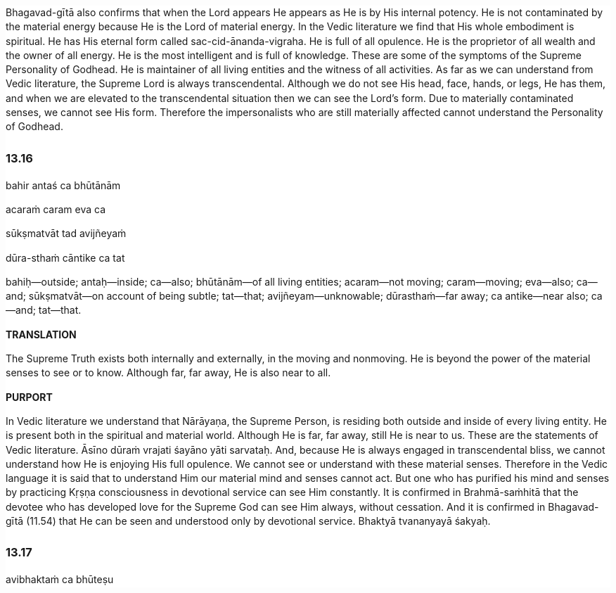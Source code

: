 Bhagavad-gītā also confirms that when the Lord appears He appears as He is by
His internal potency. He is not contaminated by the material energy because He
is the Lord of material energy. In the Vedic literature we find that His whole
embodiment is spiritual. He has His eternal form called sac-cid-ānanda-vigraha.
He is full of all opulence. He is the proprietor of all wealth and the owner of
all energy. He is the most intelligent and is full of knowledge. These are some
of the symptoms of the Supreme Personality of Godhead. He is maintainer of all
living entities and the witness of all activities. As far as we can understand
from Vedic literature, the Supreme Lord is always transcendental. Although we do
not see His head, face, hands, or legs, He has them, and when we are elevated to
the transcendental situation then we can see the Lord’s form. Due to materially
contaminated senses, we cannot see His form. Therefore the impersonalists who
are still materially affected cannot understand the Personality of Godhead.

### 13.16


bahir antaś ca bhūtānām

acaraṁ caram eva ca

sūkṣmatvāt tad avijñeyaṁ

dūra-sthaṁ cāntike ca tat

bahiḥ—outside; antaḥ—inside; ca—also; bhūtānām—of all living entities;
acaram—not moving; caram—moving; eva—also; ca—and; sūkṣmatvāt—on account of
being subtle; tat—that; avijñeyam—unknowable; dūrasthaṁ—far away; ca antike—near
also; ca—and; tat—that.

**TRANSLATION**

The Supreme Truth exists both internally and externally, in the moving and
nonmoving. He is beyond the power of the material senses to see or to know.
Although far, far away, He is also near to all.

**PURPORT**

In Vedic literature we understand that Nārāyaṇa, the Supreme Person, is residing
both outside and inside of every living entity. He is present both in the
spiritual and material world. Although He is far, far away, still He is near to
us. These are the statements of Vedic literature. Āsīno dūraṁ vrajati śayāno
yāti sarvataḥ. And, because He is always engaged in transcendental bliss, we
cannot understand how He is enjoying His full opulence. We cannot see or
understand with these material senses. Therefore in the Vedic language it is
said that to understand Him our material mind and senses cannot act. But one who
has purified his mind and senses by practicing Kṛṣṇa consciousness in devotional
service can see Him constantly. It is confirmed in Brahmā-saṁhitā that the
devotee who has developed love for the Supreme God can see Him always, without
cessation. And it is confirmed in Bhagavad-gītā (11.54) that He can be seen and
understood only by devotional service. Bhaktyā tvananyayā śakyaḥ.

### 13.17


avibhaktaṁ ca bhūteṣu

